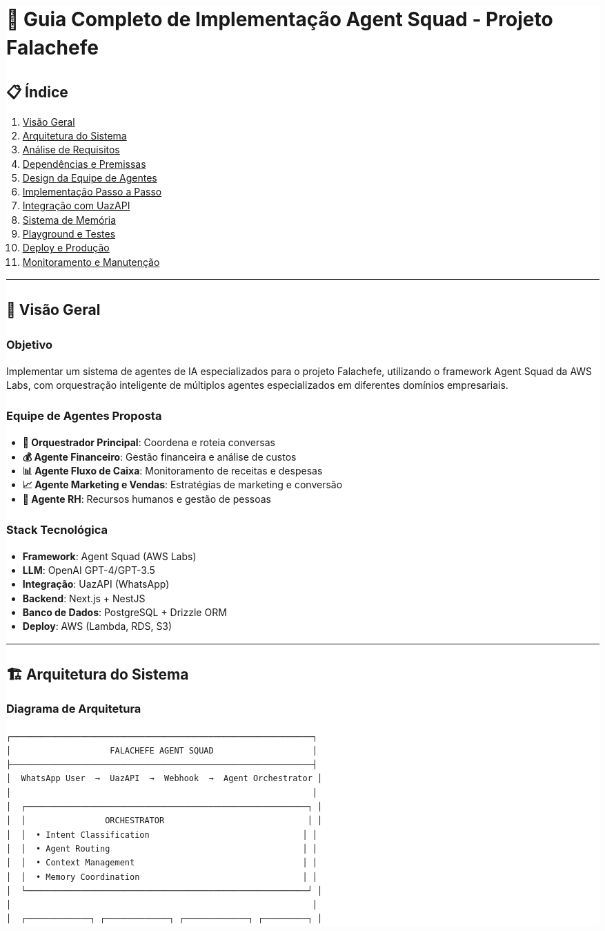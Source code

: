 # 🚀 **Guia Completo de Implementação Agent Squad - Projeto Falachefe**

## 📋 **Índice**
1. [Visão Geral](#visão-geral)
2. [Arquitetura do Sistema](#arquitetura-do-sistema)
3. [Análise de Requisitos](#análise-de-requisitos)
4. [Dependências e Premissas](#dependências-e-premissas)
5. [Design da Equipe de Agentes](#design-da-equipe-de-agentes)
6. [Implementação Passo a Passo](#implementação-passo-a-passo)
7. [Integração com UazAPI](#integração-com-uazapi)
8. [Sistema de Memória](#sistema-de-memória)
9. [Playground e Testes](#playground-e-testes)
10. [Deploy e Produção](#deploy-e-produção)
11. [Monitoramento e Manutenção](#monitoramento-e-manutenção)

---

## 🎯 **Visão Geral**

### **Objetivo**
Implementar um sistema de agentes de IA especializados para o projeto Falachefe, utilizando o framework Agent Squad da AWS Labs, com orquestração inteligente de múltiplos agentes especializados em diferentes domínios empresariais.

### **Equipe de Agentes Proposta**
- **🤖 Orquestrador Principal**: Coordena e roteia conversas
- **💰 Agente Financeiro**: Gestão financeira e análise de custos
- **📊 Agente Fluxo de Caixa**: Monitoramento de receitas e despesas
- **📈 Agente Marketing e Vendas**: Estratégias de marketing e conversão
- **👥 Agente RH**: Recursos humanos e gestão de pessoas

### **Stack Tecnológica**
- **Framework**: Agent Squad (AWS Labs)
- **LLM**: OpenAI GPT-4/GPT-3.5
- **Integração**: UazAPI (WhatsApp)
- **Backend**: Next.js + NestJS
- **Banco de Dados**: PostgreSQL + Drizzle ORM
- **Deploy**: AWS (Lambda, RDS, S3)

---

## 🏗️ **Arquitetura do Sistema**

### **Diagrama de Arquitetura**
```
┌─────────────────────────────────────────────────────────────┐
│                    FALACHEFE AGENT SQUAD                    │
├─────────────────────────────────────────────────────────────┤
│  WhatsApp User  →  UazAPI  →  Webhook  →  Agent Orchestrator │
│                                                             │
│  ┌─────────────────────────────────────────────────────────┐ │
│  │                ORCHESTRATOR                             │ │
│  │  • Intent Classification                               │ │
│  │  • Agent Routing                                       │ │
│  │  • Context Management                                  │ │
│  │  • Memory Coordination                                 │ │
│  └─────────────────────────────────────────────────────────┘ │
│                                                             │
│  ┌─────────────┐ ┌─────────────┐ ┌─────────────┐ ┌─────────┐ │
```